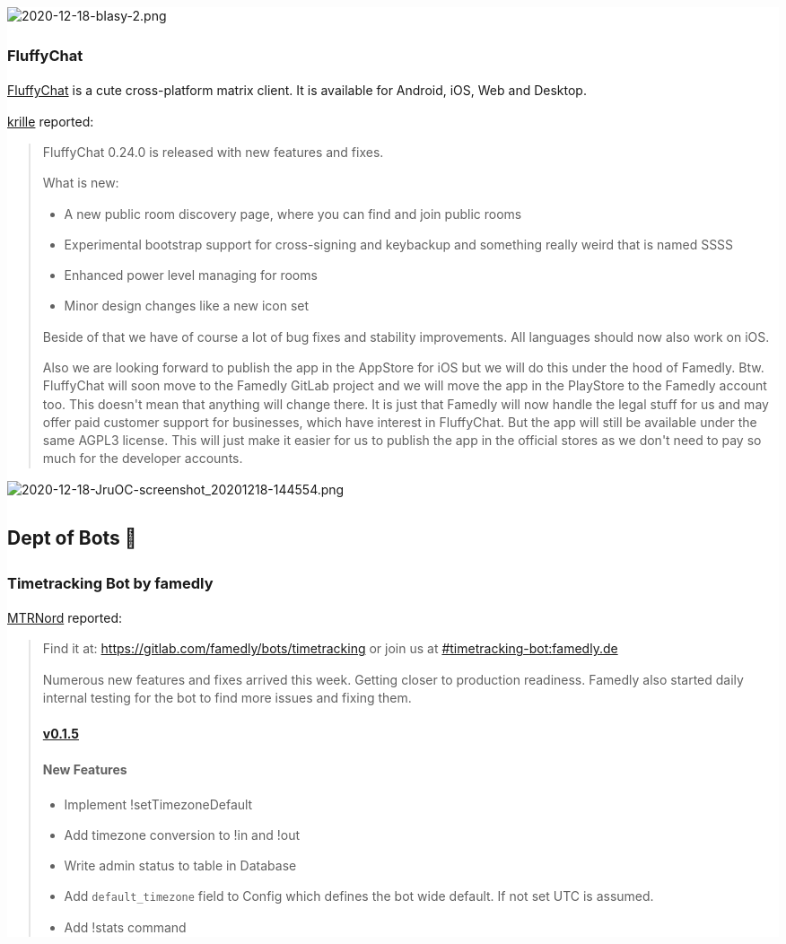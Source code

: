 


![2020-12-18-bIasy-2.png](/blog/img/2020-12-18-bIasy-2.png)

### FluffyChat

[FluffyChat](https://fluffychat.im) is a cute cross-platform matrix client. It is available for Android, iOS, Web and Desktop.

[krille](https://matrix.to/#/@krille:janian.de) reported:

> FluffyChat 0.24.0 is released with new features and fixes.
>
>
> What is new:
>
> * A new public room discovery page, where you can find and join public rooms
>
> * Experimental bootstrap support for cross-signing and keybackup and something really weird that is named SSSS
>
> * Enhanced power level managing for rooms
>
> * Minor design changes like a new icon set
>
>
> Beside of that we have of course a lot of bug fixes and stability improvements. All languages should now also work on iOS.
>
>
> Also we are looking forward to publish the app in the AppStore for iOS but we will do this under the hood of Famedly. Btw. FluffyChat will soon move to the Famedly GitLab project and we will move the app in the PlayStore to the Famedly account too. This doesn't mean that anything will change there. It is just that Famedly will now handle the legal stuff for us and may offer paid customer support for businesses, which have interest in FluffyChat. But the app will still be available under the same AGPL3 license. This will just make it easier for us to publish the app in the official stores as we don't need to pay so much for the developer accounts.



![2020-12-18-JruOC-screenshot_20201218-144554.png](/blog/img/2020-12-18-JruOC-screenshot_20201218-144554.png)


## Dept of Bots 🤖

### Timetracking Bot by famedly

[MTRNord](https://matrix.to/#/@mtrnord:nordgedanken.dev) reported:

> Find it at: https://gitlab.com/famedly/bots/timetracking or join us at [#timetracking-bot:famedly.de](https://matrix.to/#/#timetracking-bot:famedly.de)
>
> Numerous new features and fixes arrived this week. Getting closer to production readiness. Famedly also started daily internal testing for the bot to find more issues and fixing them.
>
> #### [v0.1.5](https://gitlab.com/famedly/bots/timetracking/-/releases/v0.1.5)
> #### New Features
>
> * Implement !setTimezoneDefault
>
> * Add timezone conversion to !in and !out
> * Write admin status to table in Database
>
> * Add `default_timezone` field to Config which defines the bot wide default. If not set UTC is assumed.
> * Add !stats command
